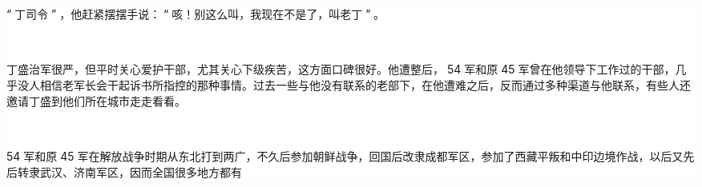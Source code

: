   <span class="s2">
   “
  </span>
  <span class="s1">
   丁司令
  </span>
  <span class="s2">
   ”
  </span>
  <span class="s1">
   ，他赶紧摆摆手说：
  </span>
  <span class="s2">
   “
  </span>
  <span class="s1">
   咳！别这么叫，我现在不是了，叫老丁
  </span>
  <span class="s2">
   ”
  </span>
  <span class="s1">
   。
  </span>
 </p>
 <p class="p1">
  <span class="s1">
  </span>
  <br/>
 </p>
 <p class="p2">
  <span class="s1">
   丁盛治军很严，但平时关心爱护干部，尤其关心下级疾苦，这方面口碑很好。他遭整后，
  </span>
  <span class="s2">
   54
  </span>
  <span class="s1">
   军和原
  </span>
  <span class="s2">
   45
  </span>
  <span class="s1">
   军曾在他领导下工作过的干部，几乎没人相信老军长会干起诉书所指控的那种事情。过去一些与他没有联系的老部下，在他遭难之后，反而通过多种渠道与他联系，有些人还邀请丁盛到他们所在城市走走看看。
  </span>
 </p>
 <p class="p1">
  <span class="s1">
  </span>
  <br/>
 </p>
 <p class="p2">
  <span class="s2">
   54
  </span>
  <span class="s1">
   军和原
  </span>
  <span class="s2">
   45
  </span>
  <span class="s1">
   军在解放战争时期从东北打到两广，不久后参加朝鲜战争，回国后改隶成都军区，参加了西藏平叛和中印边境作战，以后又先后转隶武汉、济南军区，因而全国很多地方都有
